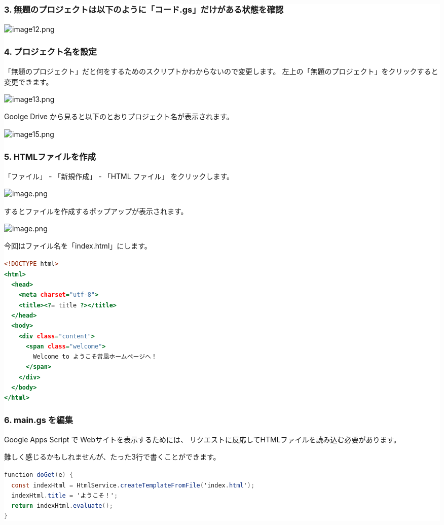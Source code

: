 ### 3. 無題のプロジェクトは以下のように「コード.gs」だけがある状態を確認

![image12.png](https://qiita-image-store.s3.amazonaws.com/0/30241/24ec2379-e77d-d86e-9922-a18f118ab393.png)

### 4. プロジェクト名を設定

「無題のプロジェクト」だと何をするためのスクリプトかわからないので変更します。
左上の「無題のプロジェクト」をクリックすると変更できます。

![image13.png](https://qiita-image-store.s3.amazonaws.com/0/30241/c470d1a0-ee41-6f58-2f92-9dcca97728ab.png)

Goolge Drive から見ると以下のとおりプロジェクト名が表示されます。

![image15.png](https://qiita-image-store.s3.amazonaws.com/0/30241/cfc7498f-d257-ba52-ca14-04a5bb966b6b.png)

### 5. HTMLファイルを作成

「ファイル」 - 「新規作成」 - 「HTML ファイル」 をクリックします。

![image.png](https://qiita-image-store.s3.amazonaws.com/0/30241/0efb7c6b-7571-0340-f229-8b29b6df3888.png)

するとファイルを作成するポップアップが表示されます。

![image.png](https://qiita-image-store.s3.amazonaws.com/0/30241/5a13be79-1dc7-86f7-b9f6-a4c4029d5728.png)

今回はファイル名を「index.html」にします。

```html:index.html
<!DOCTYPE html>
<html>
  <head>
    <meta charset="utf-8">
    <title><?= title ?></title>
  </head>
  <body>
    <div class="content">
      <span class="welcome">
        Welcome to ようこそ昔風ホームページへ！
      </span>
    </div>
  </body>
</html>
```

### 6. main.gs を編集

Google Apps Script で Webサイトを表示するためには、
リクエストに反応してHTMLファイルを読み込む必要があります。

難しく感じるかもしれませんが、たった3行で書くことができます。

```js:main.gs
function doGet(e) {
  const indexHtml = HtmlService.createTemplateFromFile('index.html');
  indexHtml.title = 'ようこそ！';
  return indexHtml.evaluate();
}
```

